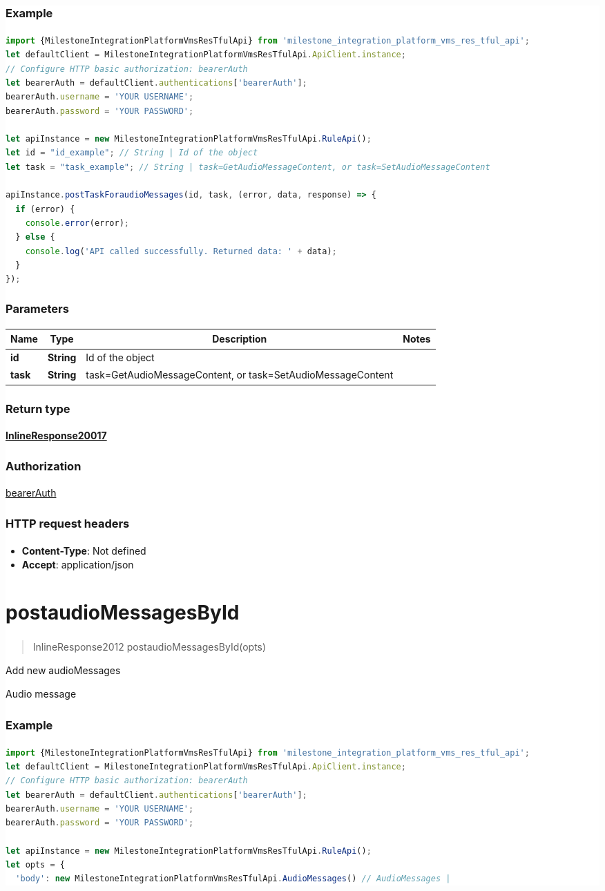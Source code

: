 ### Example
```javascript
import {MilestoneIntegrationPlatformVmsResTfulApi} from 'milestone_integration_platform_vms_res_tful_api';
let defaultClient = MilestoneIntegrationPlatformVmsResTfulApi.ApiClient.instance;
// Configure HTTP basic authorization: bearerAuth
let bearerAuth = defaultClient.authentications['bearerAuth'];
bearerAuth.username = 'YOUR USERNAME';
bearerAuth.password = 'YOUR PASSWORD';

let apiInstance = new MilestoneIntegrationPlatformVmsResTfulApi.RuleApi();
let id = "id_example"; // String | Id of the object
let task = "task_example"; // String | task=GetAudioMessageContent, or task=SetAudioMessageContent

apiInstance.postTaskForaudioMessages(id, task, (error, data, response) => {
  if (error) {
    console.error(error);
  } else {
    console.log('API called successfully. Returned data: ' + data);
  }
});
```

### Parameters

Name | Type | Description  | Notes
------------- | ------------- | ------------- | -------------
 **id** | **String**| Id of the object | 
 **task** | **String**| task&#x3D;GetAudioMessageContent, or task&#x3D;SetAudioMessageContent | 

### Return type

[**InlineResponse20017**](InlineResponse20017.md)

### Authorization

[bearerAuth](../README.md#bearerAuth)

### HTTP request headers

 - **Content-Type**: Not defined
 - **Accept**: application/json

<a name="postaudioMessagesById"></a>
# **postaudioMessagesById**
> InlineResponse2012 postaudioMessagesById(opts)

Add new audioMessages

Audio message

### Example
```javascript
import {MilestoneIntegrationPlatformVmsResTfulApi} from 'milestone_integration_platform_vms_res_tful_api';
let defaultClient = MilestoneIntegrationPlatformVmsResTfulApi.ApiClient.instance;
// Configure HTTP basic authorization: bearerAuth
let bearerAuth = defaultClient.authentications['bearerAuth'];
bearerAuth.username = 'YOUR USERNAME';
bearerAuth.password = 'YOUR PASSWORD';

let apiInstance = new MilestoneIntegrationPlatformVmsResTfulApi.RuleApi();
let opts = { 
  'body': new MilestoneIntegrationPlatformVmsResTfulApi.AudioMessages() // AudioMessages | 
```
